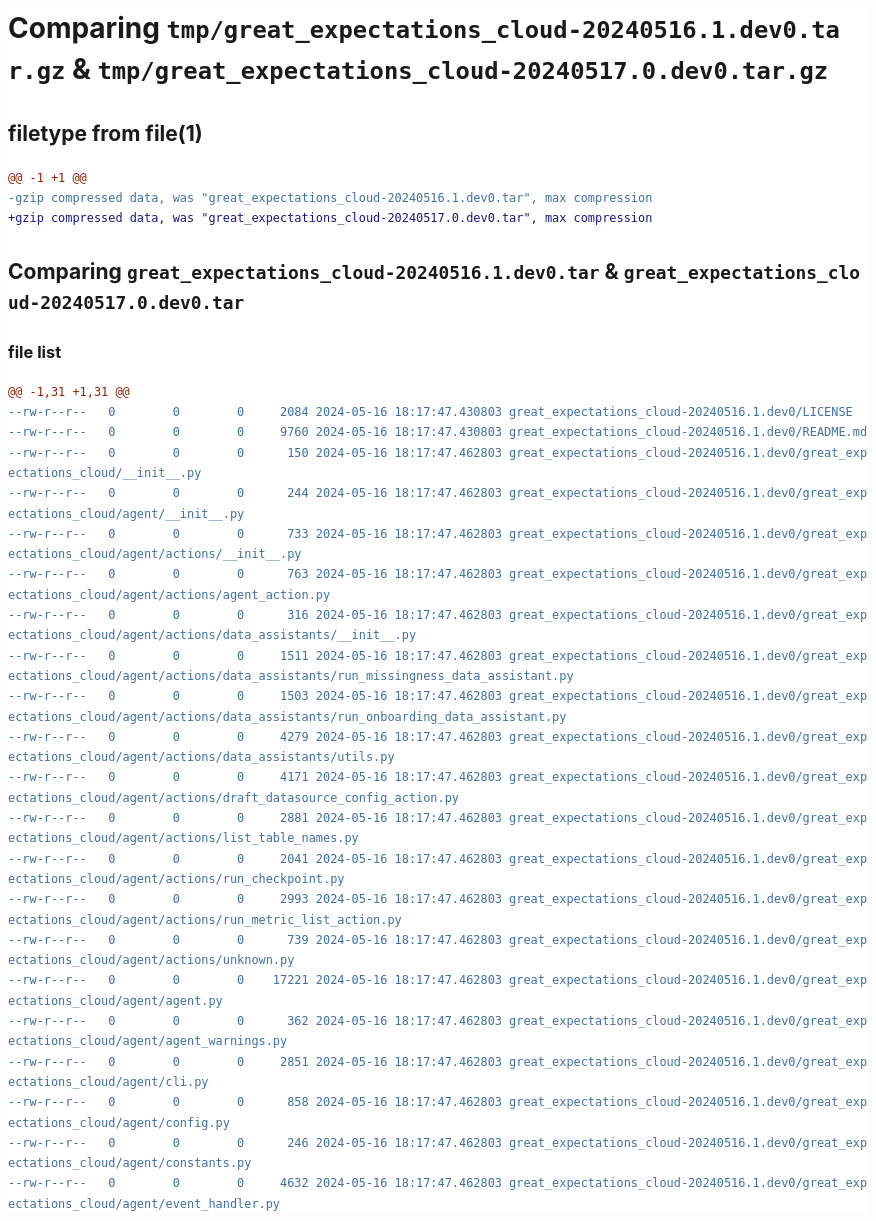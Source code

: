 # Comparing `tmp/great_expectations_cloud-20240516.1.dev0.tar.gz` & `tmp/great_expectations_cloud-20240517.0.dev0.tar.gz`

## filetype from file(1)

```diff
@@ -1 +1 @@
-gzip compressed data, was "great_expectations_cloud-20240516.1.dev0.tar", max compression
+gzip compressed data, was "great_expectations_cloud-20240517.0.dev0.tar", max compression
```

## Comparing `great_expectations_cloud-20240516.1.dev0.tar` & `great_expectations_cloud-20240517.0.dev0.tar`

### file list

```diff
@@ -1,31 +1,31 @@
--rw-r--r--   0        0        0     2084 2024-05-16 18:17:47.430803 great_expectations_cloud-20240516.1.dev0/LICENSE
--rw-r--r--   0        0        0     9760 2024-05-16 18:17:47.430803 great_expectations_cloud-20240516.1.dev0/README.md
--rw-r--r--   0        0        0      150 2024-05-16 18:17:47.462803 great_expectations_cloud-20240516.1.dev0/great_expectations_cloud/__init__.py
--rw-r--r--   0        0        0      244 2024-05-16 18:17:47.462803 great_expectations_cloud-20240516.1.dev0/great_expectations_cloud/agent/__init__.py
--rw-r--r--   0        0        0      733 2024-05-16 18:17:47.462803 great_expectations_cloud-20240516.1.dev0/great_expectations_cloud/agent/actions/__init__.py
--rw-r--r--   0        0        0      763 2024-05-16 18:17:47.462803 great_expectations_cloud-20240516.1.dev0/great_expectations_cloud/agent/actions/agent_action.py
--rw-r--r--   0        0        0      316 2024-05-16 18:17:47.462803 great_expectations_cloud-20240516.1.dev0/great_expectations_cloud/agent/actions/data_assistants/__init__.py
--rw-r--r--   0        0        0     1511 2024-05-16 18:17:47.462803 great_expectations_cloud-20240516.1.dev0/great_expectations_cloud/agent/actions/data_assistants/run_missingness_data_assistant.py
--rw-r--r--   0        0        0     1503 2024-05-16 18:17:47.462803 great_expectations_cloud-20240516.1.dev0/great_expectations_cloud/agent/actions/data_assistants/run_onboarding_data_assistant.py
--rw-r--r--   0        0        0     4279 2024-05-16 18:17:47.462803 great_expectations_cloud-20240516.1.dev0/great_expectations_cloud/agent/actions/data_assistants/utils.py
--rw-r--r--   0        0        0     4171 2024-05-16 18:17:47.462803 great_expectations_cloud-20240516.1.dev0/great_expectations_cloud/agent/actions/draft_datasource_config_action.py
--rw-r--r--   0        0        0     2881 2024-05-16 18:17:47.462803 great_expectations_cloud-20240516.1.dev0/great_expectations_cloud/agent/actions/list_table_names.py
--rw-r--r--   0        0        0     2041 2024-05-16 18:17:47.462803 great_expectations_cloud-20240516.1.dev0/great_expectations_cloud/agent/actions/run_checkpoint.py
--rw-r--r--   0        0        0     2993 2024-05-16 18:17:47.462803 great_expectations_cloud-20240516.1.dev0/great_expectations_cloud/agent/actions/run_metric_list_action.py
--rw-r--r--   0        0        0      739 2024-05-16 18:17:47.462803 great_expectations_cloud-20240516.1.dev0/great_expectations_cloud/agent/actions/unknown.py
--rw-r--r--   0        0        0    17221 2024-05-16 18:17:47.462803 great_expectations_cloud-20240516.1.dev0/great_expectations_cloud/agent/agent.py
--rw-r--r--   0        0        0      362 2024-05-16 18:17:47.462803 great_expectations_cloud-20240516.1.dev0/great_expectations_cloud/agent/agent_warnings.py
--rw-r--r--   0        0        0     2851 2024-05-16 18:17:47.462803 great_expectations_cloud-20240516.1.dev0/great_expectations_cloud/agent/cli.py
--rw-r--r--   0        0        0      858 2024-05-16 18:17:47.462803 great_expectations_cloud-20240516.1.dev0/great_expectations_cloud/agent/config.py
--rw-r--r--   0        0        0      246 2024-05-16 18:17:47.462803 great_expectations_cloud-20240516.1.dev0/great_expectations_cloud/agent/constants.py
--rw-r--r--   0        0        0     4632 2024-05-16 18:17:47.462803 great_expectations_cloud-20240516.1.dev0/great_expectations_cloud/agent/event_handler.py
```